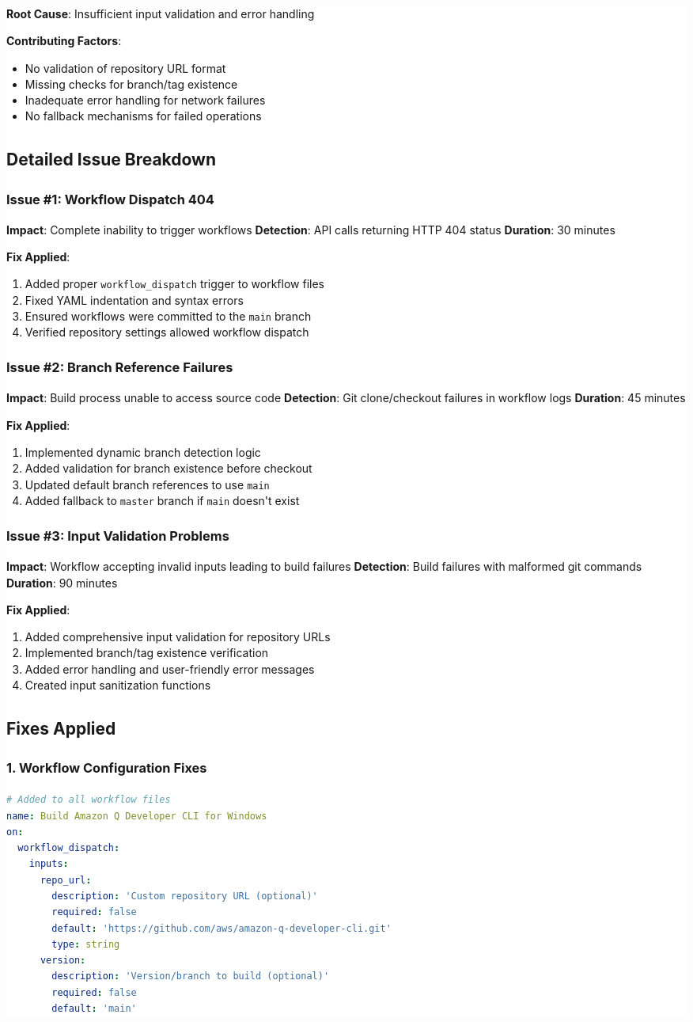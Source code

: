 **Root Cause**: Insufficient input validation and error handling

**Contributing Factors**:
- No validation of repository URL format
- Missing checks for branch/tag existence
- Inadequate error handling for network failures
- No fallback mechanisms for failed operations

## Detailed Issue Breakdown

### Issue #1: Workflow Dispatch 404

**Impact**: Complete inability to trigger workflows
**Detection**: API calls returning HTTP 404 status
**Duration**: 30 minutes

**Fix Applied**:
1. Added proper `workflow_dispatch` trigger to workflow files
2. Fixed YAML indentation and syntax errors
3. Ensured workflows were committed to the `main` branch
4. Verified repository settings allowed workflow dispatch

### Issue #2: Branch Reference Failures

**Impact**: Build process unable to access source code
**Detection**: Git clone/checkout failures in workflow logs
**Duration**: 45 minutes

**Fix Applied**:
1. Implemented dynamic branch detection logic
2. Added validation for branch existence before checkout
3. Updated default branch references to use `main`
4. Added fallback to `master` branch if `main` doesn't exist

### Issue #3: Input Validation Problems

**Impact**: Workflow accepting invalid inputs leading to build failures
**Detection**: Build failures with malformed git commands
**Duration**: 90 minutes

**Fix Applied**:
1. Added comprehensive input validation for repository URLs
2. Implemented branch/tag existence verification
3. Added error handling and user-friendly error messages
4. Created input sanitization functions

## Fixes Applied

### 1. Workflow Configuration Fixes

```yaml
# Added to all workflow files
name: Build Amazon Q Developer CLI for Windows
on:
  workflow_dispatch:
    inputs:
      repo_url:
        description: 'Custom repository URL (optional)'
        required: false
        default: 'https://github.com/aws/amazon-q-developer-cli.git'
        type: string
      version:
        description: 'Version/branch to build (optional)'
        required: false
        default: 'main'
```